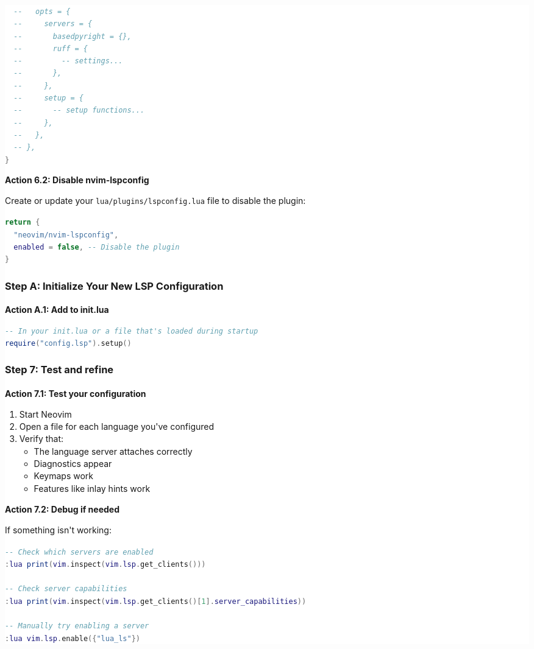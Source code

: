 ```lua
  --   opts = {
  --     servers = {
  --       basedpyright = {},
  --       ruff = {
  --         -- settings...
  --       },
  --     },
  --     setup = {
  --       -- setup functions...
  --     },
  --   },
  -- },
}
```

**Action 6.2: Disable nvim-lspconfig**

Create or update your `lua/plugins/lspconfig.lua` file to disable the plugin:

```lua
return {
  "neovim/nvim-lspconfig",
  enabled = false, -- Disable the plugin
}
```

### Step A: Initialize Your New LSP Configuration

**Action A.1: Add to init.lua**

```lua
-- In your init.lua or a file that's loaded during startup
require("config.lsp").setup()
```

### Step 7: Test and refine

**Action 7.1: Test your configuration**

1. Start Neovim
2. Open a file for each language you've configured
3. Verify that:
   - The language server attaches correctly
   - Diagnostics appear
   - Keymaps work
   - Features like inlay hints work

**Action 7.2: Debug if needed**

If something isn't working:

```lua
-- Check which servers are enabled
:lua print(vim.inspect(vim.lsp.get_clients()))

-- Check server capabilities
:lua print(vim.inspect(vim.lsp.get_clients()[1].server_capabilities))

-- Manually try enabling a server
:lua vim.lsp.enable({"lua_ls"})
```
